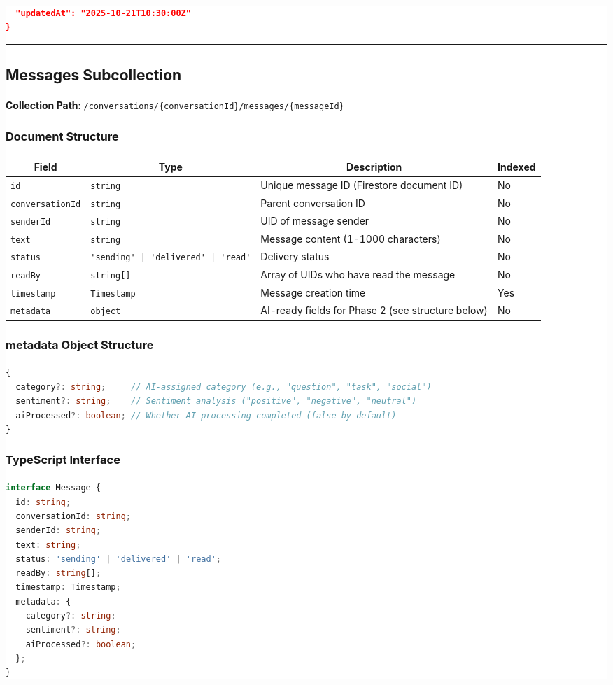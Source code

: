 ```json
  "updatedAt": "2025-10-21T10:30:00Z"
}
```

---

## Messages Subcollection

**Collection Path**: `/conversations/{conversationId}/messages/{messageId}`

### Document Structure

| Field            | Type                                 | Description                                       | Indexed |
| ---------------- | ------------------------------------ | ------------------------------------------------- | ------- |
| `id`             | `string`                             | Unique message ID (Firestore document ID)         | No      |
| `conversationId` | `string`                             | Parent conversation ID                            | No      |
| `senderId`       | `string`                             | UID of message sender                             | No      |
| `text`           | `string`                             | Message content (1-1000 characters)               | No      |
| `status`         | `'sending' \| 'delivered' \| 'read'` | Delivery status                                   | No      |
| `readBy`         | `string[]`                           | Array of UIDs who have read the message           | No      |
| `timestamp`      | `Timestamp`                          | Message creation time                             | Yes     |
| `metadata`       | `object`                             | AI-ready fields for Phase 2 (see structure below) | No      |

### metadata Object Structure

```typescript
{
  category?: string;     // AI-assigned category (e.g., "question", "task", "social")
  sentiment?: string;    // Sentiment analysis ("positive", "negative", "neutral")
  aiProcessed?: boolean; // Whether AI processing completed (false by default)
}
```

### TypeScript Interface

```typescript
interface Message {
  id: string;
  conversationId: string;
  senderId: string;
  text: string;
  status: 'sending' | 'delivered' | 'read';
  readBy: string[];
  timestamp: Timestamp;
  metadata: {
    category?: string;
    sentiment?: string;
    aiProcessed?: boolean;
  };
}
```
